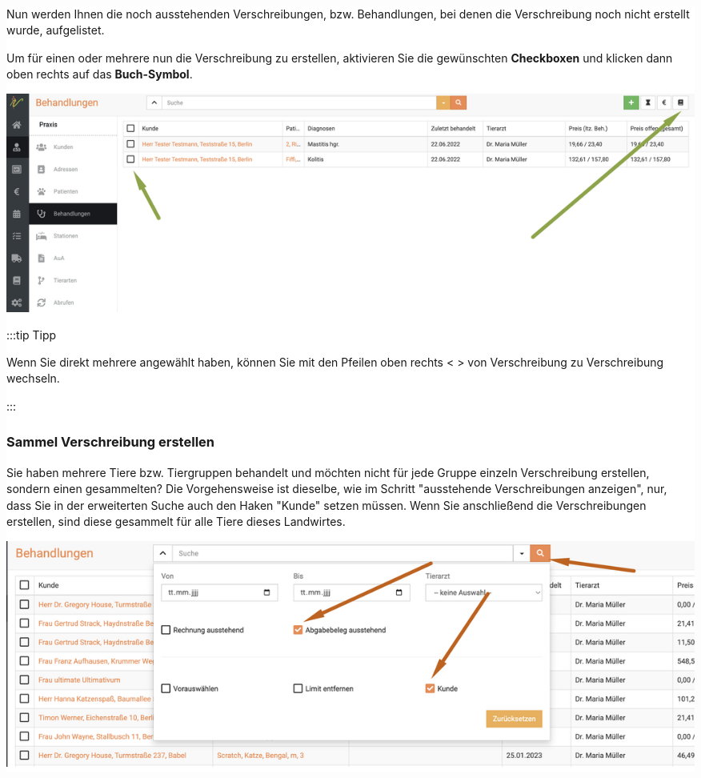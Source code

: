 Nun werden Ihnen die noch ausstehenden Verschreibungen, bzw. Behandlungen, bei denen die Verschreibung noch nicht erstellt wurde, aufgelistet.

Um für einen oder mehrere nun die Verschreibung zu erstellen, aktivieren Sie die gewünschten **Checkboxen** und klicken dann
oben rechts auf das **Buch-Symbol**.

![](../../static/img/Nutztiere/abgabebeleg_ausstehend2.png)

:::tip Tipp

Wenn Sie direkt mehrere angewählt haben, können Sie  mit den Pfeilen oben rechts <  > von Verschreibung zu Verschreibung wechseln.

:::

### Sammel Verschreibung erstellen  

Sie haben mehrere Tiere bzw. Tiergruppen behandelt und möchten nicht für jede Gruppe einzeln Verschreibung erstellen, sondern einen
gesammelten?
Die Vorgehensweise ist dieselbe, wie im Schritt "ausstehende Verschreibungen anzeigen", nur, dass Sie in der erweiterten Suche auch
den Haken "Kunde" setzen müssen. 
Wenn Sie anschließend die Verschreibungen erstellen, sind diese gesammelt für alle Tiere dieses Landwirtes.  

![](../../static/img/Nutztiere/sammel_aua.png)
